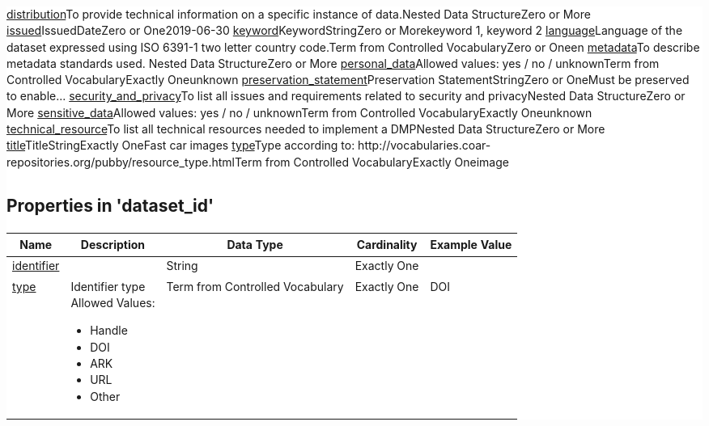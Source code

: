 <tr><td valign="top"><a id="distribution" href="#distribution_tree">distribution</a></td><td valign="top">To provide technical information on a specific instance of data.</td><td valign="top">Nested Data Structure</td><td valign="top">Zero or More</td><td valign="top"> </td></tr>
<tr><td valign="top"><a id="dataset_issued" href="#dataset_issued_tree">issued</a></td><td valign="top">Issued</td><td valign="top">Date</td><td valign="top">Zero or One</td><td valign="top">2019-06-30</td></tr>
<tr><td valign="top"><a id="dataset_keyword" href="#dataset_keyword_tree">keyword</a></td><td valign="top">Keyword</td><td valign="top">String</td><td valign="top">Zero or More</td><td valign="top">keyword 1, keyword 2</td></tr>
<tr><td valign="top"><a id="dataset_language" href="#dataset_language_tree">language</a></td><td valign="top">Language of the dataset expressed using ISO 6391-1 two letter country code.</td><td valign="top">Term from Controlled Vocabulary</td><td valign="top">Zero or One</td><td valign="top">en</td></tr>
<tr><td valign="top"><a id="metadata" href="#metadata_tree">metadata</a></td><td valign="top">To describe metadata standards used. </td><td valign="top">Nested Data Structure</td><td valign="top">Zero or More</td><td valign="top"> </td></tr>
<tr><td valign="top"><a id="dataset_personal_data" href="#dataset_personal_data_tree">personal_data</a></td><td valign="top">Allowed values: yes / no / unknown</td><td valign="top">Term from Controlled Vocabulary</td><td valign="top">Exactly One</td><td valign="top">unknown</td></tr>
<tr><td valign="top"><a id="dataset_preservation" href="#dataset_preservation_tree">preservation_statement</a></td><td valign="top">Preservation Statement</td><td valign="top">String</td><td valign="top">Zero or One</td><td valign="top">Must be preserved to enable...</td></tr>
<tr><td valign="top"><a id="security_privacy" href="#security_privacy_tree">security_and_privacy</a></td><td valign="top">To list all issues and requirements related to security and privacy</td><td valign="top">Nested Data Structure</td><td valign="top">Zero or More</td><td valign="top"> </td></tr>
<tr><td valign="top"><a id="dataset_sensitive_data" href="#dataset_sensitive_data_tree">sensitive_data</a></td><td valign="top">Allowed values: yes / no / unknown</td><td valign="top">Term from Controlled Vocabulary</td><td valign="top">Exactly One</td><td valign="top">unknown</td></tr>
<tr><td valign="top"><a id="technical_resource" href="#technical_resource_tree">technical_resource</a></td><td valign="top">To list all technical resources needed to implement a DMP</td><td valign="top">Nested Data Structure</td><td valign="top">Zero or More</td><td valign="top"> </td></tr>
<tr><td valign="top"><a id="dataset_title" href="#dataset_title_tree">title</a></td><td valign="top">Title</td><td valign="top">String</td><td valign="top">Exactly One</td><td valign="top">Fast car images</td></tr>
<tr><td valign="top"><a id="dataset_type" href="#dataset_type_tree">type</a></td><td valign="top">Type according to: http://vocabularies.coar-repositories.org/pubby/resource_type.html</td><td valign="top">Term from Controlled Vocabulary</td><td valign="top">Exactly One</td><td valign="top">image</td></tr>
</tbody>
</table>

<h2 id="dataset_id_table">Properties in 'dataset_id'</h2>

<table style="width: 99%;">
  <thead>
    <tr>
      <th>Name</th>
      <th>Description</th>
      <th>Data Type</th>
      <th>Cardinality</th>
      <th>Example Value</th>
    </tr>
  </thead>
  <tbody><tr><td valign="top"><a id="dataset_id_id" href="#dataset_id_id_tree">identifier</a></td><td valign="top"> </td><td valign="top">String</td><td valign="top">Exactly One</td><td valign="top"> </td></tr>
<tr><td valign="top"><a id="dataset_id_type" href="#dataset_id_type_tree">type</a></td><td valign="top">Identifier type<br/>Allowed Values:<ul><li>Handle</li><li>DOI</li><li>ARK</li><li>URL</li><li>Other</li><ul/><td valign="top">Term from Controlled Vocabulary</td><td valign="top">Exactly One</td><td valign="top">DOI</td></ul>
</td></tr></tbody>
</table>
